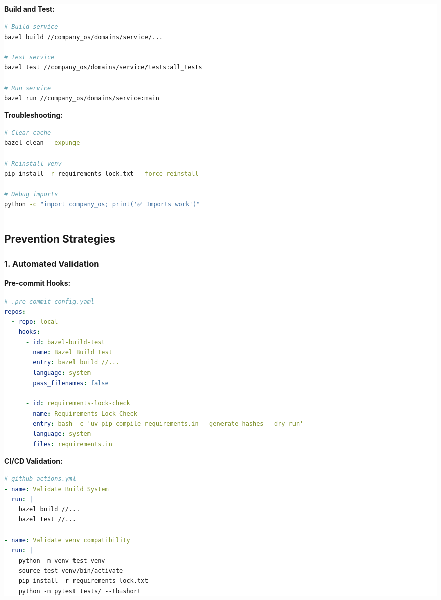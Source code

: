 **Build and Test:**
```bash
# Build service
bazel build //company_os/domains/service/...

# Test service
bazel test //company_os/domains/service/tests:all_tests

# Run service
bazel run //company_os/domains/service:main
```

**Troubleshooting:**
```bash
# Clear cache
bazel clean --expunge

# Reinstall venv
pip install -r requirements_lock.txt --force-reinstall

# Debug imports
python -c "import company_os; print('✅ Imports work')"
```

---

## **Prevention Strategies**

### **1. Automated Validation**

**Pre-commit Hooks:**
```yaml
# .pre-commit-config.yaml
repos:
  - repo: local
    hooks:
      - id: bazel-build-test
        name: Bazel Build Test
        entry: bazel build //...
        language: system
        pass_filenames: false

      - id: requirements-lock-check
        name: Requirements Lock Check
        entry: bash -c 'uv pip compile requirements.in --generate-hashes --dry-run'
        language: system
        files: requirements.in
```

**CI/CD Validation:**
```yaml
# github-actions.yml
- name: Validate Build System
  run: |
    bazel build //...
    bazel test //...

- name: Validate venv compatibility
  run: |
    python -m venv test-venv
    source test-venv/bin/activate
    pip install -r requirements_lock.txt
    python -m pytest tests/ --tb=short
```
